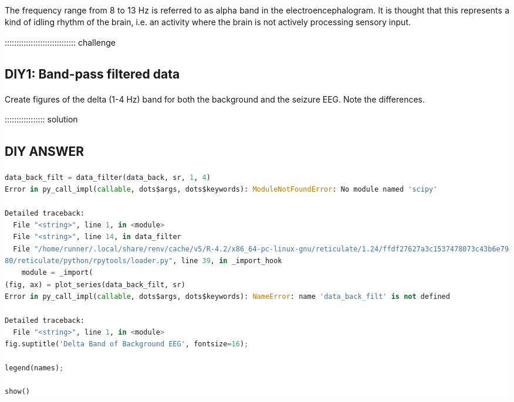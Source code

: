 <p style='text-align: justify;'>
The frequency range from 8 to 13 Hz is referred to as alpha band in the electroencephalogram. It is thought that this represents a kind of idling rhythm of the brain, i.e. an activity where the brain is not actively processing sensory input. 
</p>

:::::::::::::::::::::::::::::: challenge 

## __DIY1: Band-pass filtered data__

Create figures of the delta (1-4 Hz) band for both the background and the seizure EEG. Note the differences.

::::::::::::::::: solution
	
## DIY ANSWER


```python
data_back_filt = data_filter(data_back, sr, 1, 4)
Error in py_call_impl(callable, dots$args, dots$keywords): ModuleNotFoundError: No module named 'scipy'

Detailed traceback:
  File "<string>", line 1, in <module>
  File "<string>", line 14, in data_filter
  File "/home/runner/.local/share/renv/cache/v5/R-4.2/x86_64-pc-linux-gnu/reticulate/1.24/ffdf27627a3c1537478073c43b6e7980/reticulate/python/rpytools/loader.py", line 39, in _import_hook
    module = _import(
(fig, ax) = plot_series(data_back_filt, sr)
Error in py_call_impl(callable, dots$args, dots$keywords): NameError: name 'data_back_filt' is not defined

Detailed traceback:
  File "<string>", line 1, in <module>
fig.suptitle('Delta Band of Background EEG', fontsize=16);

legend(names);

show()
```
